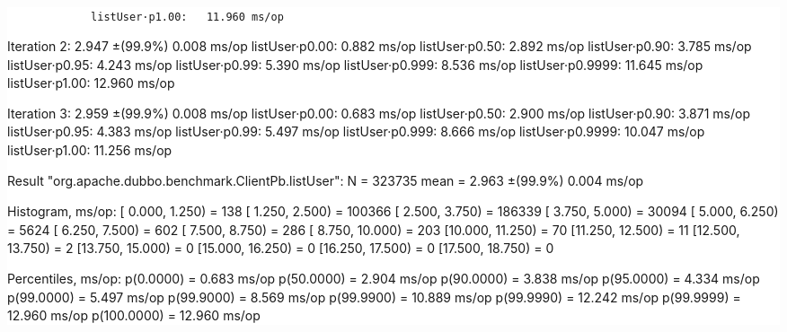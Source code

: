                  listUser·p1.00:   11.960 ms/op

Iteration   2: 2.947 ±(99.9%) 0.008 ms/op
                 listUser·p0.00:   0.882 ms/op
                 listUser·p0.50:   2.892 ms/op
                 listUser·p0.90:   3.785 ms/op
                 listUser·p0.95:   4.243 ms/op
                 listUser·p0.99:   5.390 ms/op
                 listUser·p0.999:  8.536 ms/op
                 listUser·p0.9999: 11.645 ms/op
                 listUser·p1.00:   12.960 ms/op

Iteration   3: 2.959 ±(99.9%) 0.008 ms/op
                 listUser·p0.00:   0.683 ms/op
                 listUser·p0.50:   2.900 ms/op
                 listUser·p0.90:   3.871 ms/op
                 listUser·p0.95:   4.383 ms/op
                 listUser·p0.99:   5.497 ms/op
                 listUser·p0.999:  8.666 ms/op
                 listUser·p0.9999: 10.047 ms/op
                 listUser·p1.00:   11.256 ms/op



Result "org.apache.dubbo.benchmark.ClientPb.listUser":
  N = 323735
  mean =      2.963 ±(99.9%) 0.004 ms/op

  Histogram, ms/op:
    [ 0.000,  1.250) = 138 
    [ 1.250,  2.500) = 100366 
    [ 2.500,  3.750) = 186339 
    [ 3.750,  5.000) = 30094 
    [ 5.000,  6.250) = 5624 
    [ 6.250,  7.500) = 602 
    [ 7.500,  8.750) = 286 
    [ 8.750, 10.000) = 203 
    [10.000, 11.250) = 70 
    [11.250, 12.500) = 11 
    [12.500, 13.750) = 2 
    [13.750, 15.000) = 0 
    [15.000, 16.250) = 0 
    [16.250, 17.500) = 0 
    [17.500, 18.750) = 0 

  Percentiles, ms/op:
      p(0.0000) =      0.683 ms/op
     p(50.0000) =      2.904 ms/op
     p(90.0000) =      3.838 ms/op
     p(95.0000) =      4.334 ms/op
     p(99.0000) =      5.497 ms/op
     p(99.9000) =      8.569 ms/op
     p(99.9900) =     10.889 ms/op
     p(99.9990) =     12.242 ms/op
     p(99.9999) =     12.960 ms/op
    p(100.0000) =     12.960 ms/op
